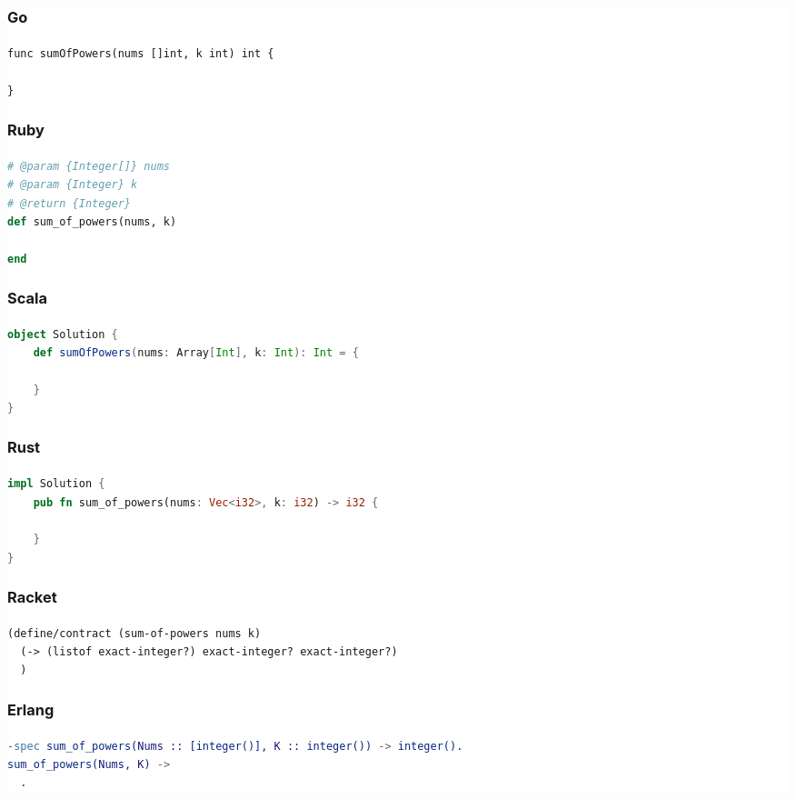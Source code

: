 ### Go

```golang
func sumOfPowers(nums []int, k int) int {
    
}
```

### Ruby

```ruby
# @param {Integer[]} nums
# @param {Integer} k
# @return {Integer}
def sum_of_powers(nums, k)
    
end
```

### Scala

```scala
object Solution {
    def sumOfPowers(nums: Array[Int], k: Int): Int = {
        
    }
}
```

### Rust

```rust
impl Solution {
    pub fn sum_of_powers(nums: Vec<i32>, k: i32) -> i32 {
        
    }
}
```

### Racket

```racket
(define/contract (sum-of-powers nums k)
  (-> (listof exact-integer?) exact-integer? exact-integer?)
  )
```

### Erlang

```erlang
-spec sum_of_powers(Nums :: [integer()], K :: integer()) -> integer().
sum_of_powers(Nums, K) ->
  .
```
